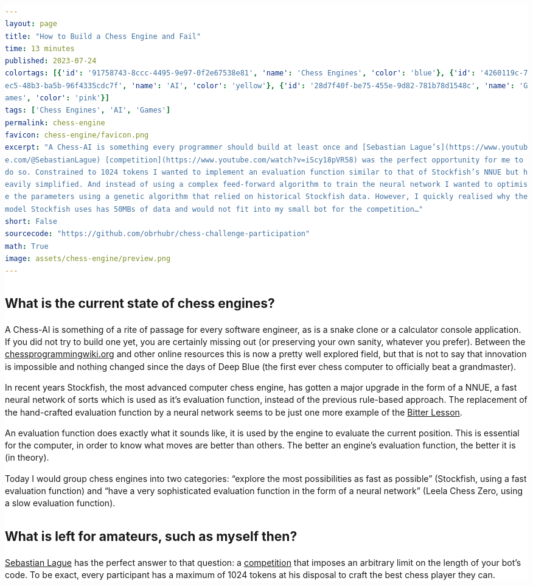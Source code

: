 ```yaml
---
layout: page
title: "How to Build a Chess Engine and Fail"
time: 13 minutes
published: 2023-07-24
colortags: [{'id': '91758743-8ccc-4495-9e97-0f2e67538e81', 'name': 'Chess Engines', 'color': 'blue'}, {'id': '4260119c-7ec5-48b3-ba5b-96f4335cdc7f', 'name': 'AI', 'color': 'yellow'}, {'id': '28d7f40f-be75-455e-9d82-781b78d1548c', 'name': 'Games', 'color': 'pink'}]
tags: ['Chess Engines', 'AI', 'Games']
permalink: chess-engine
favicon: chess-engine/favicon.png
excerpt: "A Chess-AI is something every programmer should build at least once and [Sebastian Lague’s](https://www.youtube.com/@SebastianLague) [competition](https://www.youtube.com/watch?v=iScy18pVR58) was the perfect opportunity for me to do so. Constrained to 1024 tokens I wanted to implement an evaluation function similar to that of Stockfish’s NNUE but heavily simplified. And instead of using a complex feed-forward algorithm to train the neural network I wanted to optimise the parameters using a genetic algorithm that relied on historical Stockfish data. However, I quickly realised why the model Stockfish uses has 50MBs of data and would not fit into my small bot for the competition…"
short: False
sourcecode: "https://github.com/obrhubr/chess-challenge-participation"
math: True
image: assets/chess-engine/preview.png
---
```


## What is the current state of chess engines?

A Chess-AI is something of a rite of passage for every software engineer, as is a snake clone or a calculator console application. If you did not try to build one yet, you are certainly missing out (or preserving your own sanity, whatever you prefer). Between the [chessprogrammingwiki.org](https://www.chessprogramming.org/Main_Page) and other online resources this is now a pretty well explored field, but that is not to say that innovation is impossible and nothing changed since the days of Deep Blue (the first ever chess computer to officially beat a grandmaster).

In recent years Stockfish, the most advanced computer chess engine, has gotten a major upgrade in the form of a NNUE, a fast neural network of sorts which is used as it’s evaluation function, instead of the previous rule-based approach. The replacement of the hand-crafted evaluation function by a neural network seems to be just one more example of the [Bitter Lesson](http://www.incompleteideas.net/IncIdeas/BitterLesson.html).

An evaluation function does exactly what it sounds like, it is used by the engine to evaluate the current position. This is essential for the computer, in order to know what moves are better than others. The better an engine’s evaluation function, the better it is (in theory).

Today I would group chess engines into two categories: “explore the most possibilities as fast as possible” (Stockfish, using a fast evaluation function) and “have a very sophisticated evaluation function in the form of a neural network” (Leela Chess Zero, using a slow evaluation function).

## What is left for amateurs, such as myself then?

[Sebastian Lague](https://www.youtube.com/@SebastianLague) has the perfect answer to that question: a [competition](https://www.youtube.com/watch?v=iScy18pVR58) that imposes an arbitrary limit on the length of your bot’s code. To be exact, every participant has a maximum of 1024 tokens at his disposal to craft the best chess player they can.
